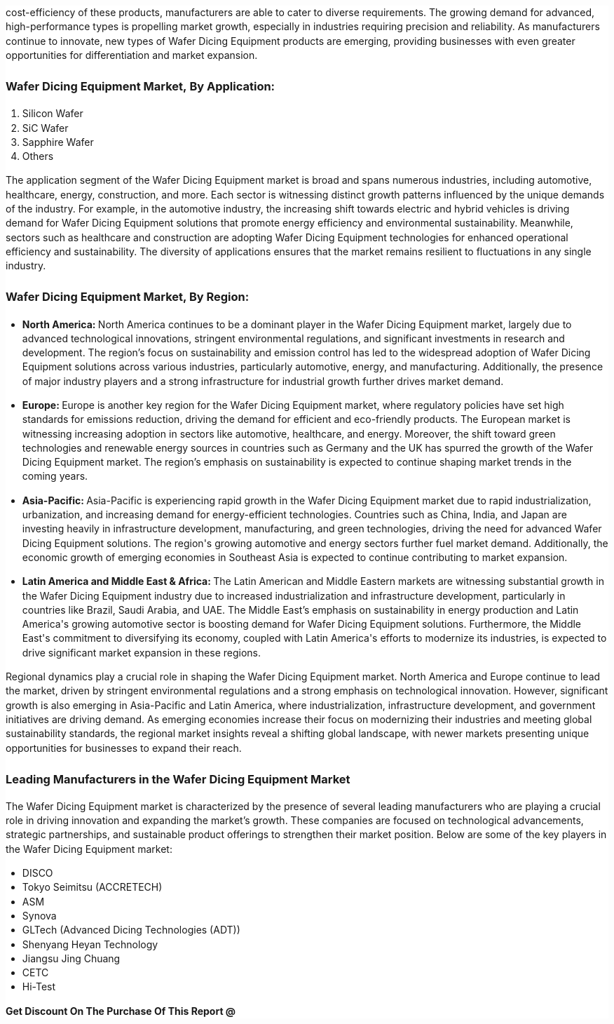 cost-efficiency of these products, manufacturers are able to cater to diverse requirements. The growing demand for advanced, high-performance types is propelling market growth, especially in industries requiring precision and reliability. As manufacturers continue to innovate, new types of Wafer Dicing Equipment products are emerging, providing businesses with even greater opportunities for differentiation and market expansion.</p><h3>Wafer Dicing Equipment Market,&nbsp;By Application:</h3><ol><li>Silicon Wafer<li> SiC Wafer<li> Sapphire Wafer<li> Others</li></ol><p>The application segment of the Wafer Dicing Equipment market is broad and spans numerous industries, including automotive, healthcare, energy, construction, and more. Each sector is witnessing distinct growth patterns influenced by the unique demands of the industry. For example, in the automotive industry, the increasing shift towards electric and hybrid vehicles is driving demand for Wafer Dicing Equipment solutions that promote energy efficiency and environmental sustainability. Meanwhile, sectors such as healthcare and construction are adopting Wafer Dicing Equipment technologies for enhanced operational efficiency and sustainability. The diversity of applications ensures that the market remains resilient to fluctuations in any single industry.</p><h3>Wafer Dicing Equipment Market, By Region:</h3><ul><li><p><strong>North America:&nbsp;</strong>North America continues to be a dominant player in the Wafer Dicing Equipment market, largely due to advanced technological innovations, stringent environmental regulations, and significant investments in research and development. The region&rsquo;s focus on sustainability and emission control has led to the widespread adoption of Wafer Dicing Equipment solutions across various industries, particularly automotive, energy, and manufacturing. Additionally, the presence of major industry players and a strong infrastructure for industrial growth further drives market demand.</p></li><li><p><strong><strong>Europe:&nbsp;</strong></strong>Europe is another key region for the Wafer Dicing Equipment market, where regulatory policies have set high standards for emissions reduction, driving the demand for efficient and eco-friendly products. The European market is witnessing increasing adoption in sectors like automotive, healthcare, and energy. Moreover, the shift toward green technologies and renewable energy sources in countries such as Germany and the UK has spurred the growth of the Wafer Dicing Equipment market. The region&rsquo;s emphasis on sustainability is expected to continue shaping market trends in the coming years.</p></li><li><p><strong><strong>Asia-Pacific:&nbsp;</strong></strong>Asia-Pacific is experiencing rapid growth in the Wafer Dicing Equipment market due to rapid industrialization, urbanization, and increasing demand for energy-efficient technologies. Countries such as China, India, and Japan are investing heavily in infrastructure development, manufacturing, and green technologies, driving the need for advanced Wafer Dicing Equipment solutions. The region's growing automotive and energy sectors further fuel market demand. Additionally, the economic growth of emerging economies in Southeast Asia is expected to continue contributing to market expansion.</p></li><li><p><strong><strong>Latin America and Middle East &amp; Africa:&nbsp;</strong></strong>The Latin American and Middle Eastern markets are witnessing substantial growth in the Wafer Dicing Equipment industry due to increased industrialization and infrastructure development, particularly in countries like Brazil, Saudi Arabia, and UAE. The Middle East&rsquo;s emphasis on sustainability in energy production and Latin America's growing automotive sector is boosting demand for Wafer Dicing Equipment solutions. Furthermore, the Middle East's commitment to diversifying its economy, coupled with Latin America's efforts to modernize its industries, is expected to drive significant market expansion in these regions.</p></li></ul><p>Regional dynamics play a crucial role in shaping the Wafer Dicing Equipment market. North America and Europe continue to lead the market, driven by stringent environmental regulations and a strong emphasis on technological innovation. However, significant growth is also emerging in Asia-Pacific and Latin America, where industrialization, infrastructure development, and government initiatives are driving demand. As emerging economies increase their focus on modernizing their industries and meeting global sustainability standards, the regional market insights reveal a shifting global landscape, with newer markets presenting unique opportunities for businesses to expand their reach.</p><h3><strong>Leading Manufacturers in the Wafer Dicing Equipment Market</strong></h3><p>The Wafer Dicing Equipment market is characterized by the presence of several leading manufacturers who are playing a crucial role in driving innovation and expanding the market&rsquo;s growth. These companies are focused on technological advancements, strategic partnerships, and sustainable product offerings to strengthen their market position. Below are some of the key players in the Wafer Dicing Equipment market:</p></div><div class="article-main__content" data-test-id="publishing-text-block"><ul><li><span class="">DISCO<li> Tokyo Seimitsu (ACCRETECH)<li> ASM<li> Synova<li> GLTech (Advanced Dicing Technologies (ADT))<li> Shenyang Heyan Technology<li> Jiangsu Jing Chuang<li> CETC<li> Hi-Test</span></li></ul></div><div class="article-main__content" data-test-id="publishing-text-block"><p><span class="font-[700]"><strong>Get Discount On The Purchase Of This Report @</strong>